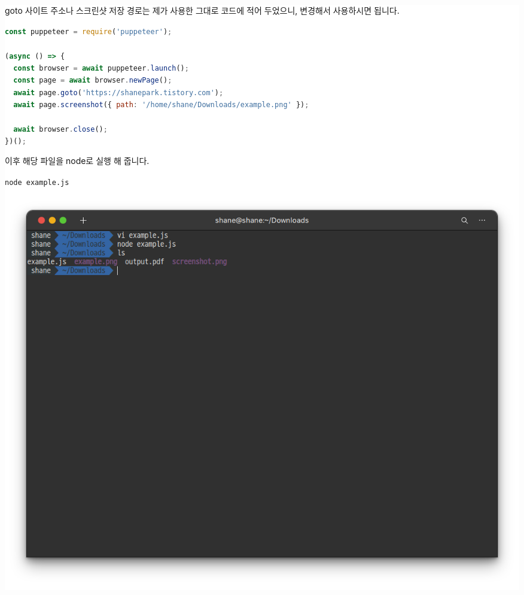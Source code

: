 goto 사이트 주소나 스크린샷 저장 경로는 제가 사용한 그대로 코드에 적어 두었으니, 변경해서 사용하시면 됩니다.

```javascript
const puppeteer = require('puppeteer');

(async () => {
  const browser = await puppeteer.launch();
  const page = await browser.newPage();
  await page.goto('https://shanepark.tistory.com');
  await page.screenshot({ path: '/home/shane/Downloads/example.png' });

  await browser.close();
})();

```

이후 해당 파일을 node로 실행 해 줍니다.

```zsh
node example.js
```

![image-20211130094819722](https://raw.githubusercontent.com/Shane-Park/mdblog/main/devops/testing/Puppeteer.assets/image-20211130094819722.png)
